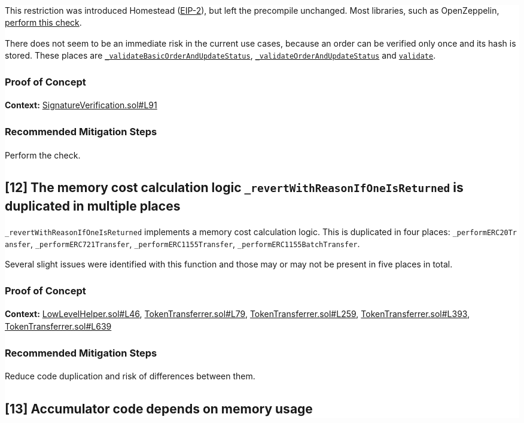This restriction was introduced Homestead ([EIP-2](https://eips.ethereum.org/EIPS/eip-2)), but left the precompile unchanged. Most libraries, such as OpenZeppelin, [perform this check](https://github.com/OpenZeppelin/openzeppelin-contracts/blob/v4.6.0/contracts/utils/cryptography/ECDSA.sol#L152-L166).

There does not seem to be an immediate risk in the current use cases, because an order can be verified only once and its hash is stored. These places are [`_validateBasicOrderAndUpdateStatus`](https://github.com/ProjectOpenSea/seaport/blob/49799ce156d979132c9924a739ae45a38b39ecdd/contracts/lib/OrderValidator.sol#L48), [`_validateOrderAndUpdateStatus`](https://github.com/ProjectOpenSea/seaport/blob/49799ce156d979132c9924a739ae45a38b39ecdd/contracts/lib/OrderValidator.sol#L104) and [`validate`](https://github.com/ProjectOpenSea/seaport/blob/49799ce156d979132c9924a739ae45a38b39ecdd/contracts/lib/OrderValidator.sol#L333).

### [](#proof-of-concept-14)Proof of Concept

**Context:** [SignatureVerification.sol#L91](https://github.com/ProjectOpenSea/seaport/blob/49799ce156d979132c9924a739ae45a38b39ecdd/contracts/lib/SignatureVerification.sol#L91)

### [](#recommended-mitigation-steps-14)Recommended Mitigation Steps

Perform the check.

[](#12-the-memory-cost-calculation-logic-_revertwithreasonifoneisreturned-is-duplicated-in-multiple-places)\[12\] The memory cost calculation logic `_revertWithReasonIfOneIsReturned` is duplicated in multiple places
-----------------------------------------------------------------------------------------------------------------------------------------------------------------------------------------------------------------------

`_revertWithReasonIfOneIsReturned` implements a memory cost calculation logic. This is duplicated in four places: `_performERC20Transfer`, `_performERC721Transfer`, `_performERC1155Transfer`, `_performERC1155BatchTransfer`.

Several slight issues were identified with this function and those may or may not be present in five places in total.

### [](#proof-of-concept-15)Proof of Concept

**Context:** [LowLevelHelper.sol#L46](https://github.com/ProjectOpenSea/seaport/blob/49799ce156d979132c9924a739ae45a38b39ecdd/contracts/lib/LowLevelHelpers.sol#L46), [TokenTransferrer.sol#L79](https://github.com/ProjectOpenSea/seaport/blob/49799ce156d979132c9924a739ae45a38b39ecdd/contracts/lib/TokenTransferrer.sol#L79), [TokenTransferrer.sol#L259](https://github.com/ProjectOpenSea/seaport/blob/49799ce156d979132c9924a739ae45a38b39ecdd/contracts/lib/TokenTransferrer.sol#L259), [TokenTransferrer.sol#L393](https://github.com/ProjectOpenSea/seaport/blob/49799ce156d979132c9924a739ae45a38b39ecdd/contracts/lib/TokenTransferrer.sol#L393), [TokenTransferrer.sol#L639](https://github.com/ProjectOpenSea/seaport/blob/49799ce156d979132c9924a739ae45a38b39ecdd/contracts/lib/TokenTransferrer.sol#L639)

### [](#recommended-mitigation-steps-15)Recommended Mitigation Steps

Reduce code duplication and risk of differences between them.

[](#13-accumulator-code-depends-on-memory-usage)\[13\] Accumulator code depends on memory usage
-----------------------------------------------------------------------------------------------
